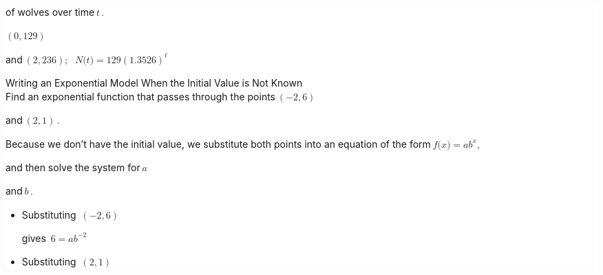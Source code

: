 of wolves over time<math xmlns="http://www.w3.org/1998/Math/MathML"> <mrow> <mtext> </mtext><mi>t</mi><mo>.</mo> </mrow> </math>

</div>
<div data-type="solution" class="solution" markdown="1">
<math xmlns="http://www.w3.org/1998/Math/MathML"> <mrow> <mrow><mo>(</mo> <mrow> <mn>0</mn><mo>,</mo><mn>129</mn> </mrow> <mo>)</mo></mrow><mtext> </mtext> </mrow> </math>

and<math xmlns="http://www.w3.org/1998/Math/MathML"> <mrow> <mtext> </mtext><mrow><mo>(</mo> <mrow> <mn>2</mn><mo>,</mo><mn>236</mn> </mrow> <mo>)</mo></mrow><mo>;</mo><mtext> </mtext><mtext> </mtext><mtext> </mtext><mi>N</mi><mo stretchy="false">(</mo><mi>t</mi><mo stretchy="false">)</mo><mo>=</mo><mn>129</mn><msup> <mrow> <mrow><mo>(</mo> <mrow> <mtext>1</mtext><mtext>.3526</mtext> </mrow> <mo>)</mo></mrow> </mrow> <mi>t</mi> </msup> </mrow> </math>

</div>
</div>
</div>

<div data-type="example" class="example" id="Example_04_01_05">
<div data-type="exercise" class="exercise">
<div data-type="problem" class="problem" markdown="1">
<div data-type="title">
Writing an Exponential Model When the Initial Value is Not Known
</div>
Find an exponential function that passes through the points<math xmlns="http://www.w3.org/1998/Math/MathML"> <mrow> <mtext> </mtext><mrow><mo>(</mo> <mrow> <mo>−</mo><mn>2</mn><mo>,</mo><mn>6</mn> </mrow> <mo>)</mo></mrow><mtext> </mtext> </mrow> </math>

and<math xmlns="http://www.w3.org/1998/Math/MathML"> <mrow> <mtext> </mtext><mrow><mo>(</mo> <mrow> <mn>2</mn><mo>,</mo><mn>1</mn> </mrow> <mo>)</mo></mrow><mo>.</mo> </mrow> </math>

</div>
<div data-type="solution" class="solution" markdown="1">
Because we don’t have the initial value, we substitute both points into an equation of the form<math xmlns="http://www.w3.org/1998/Math/MathML"> <mrow> <mtext> </mtext><mi>f</mi><mo stretchy="false">(</mo><mi>x</mi><mo stretchy="false">)</mo><mo>=</mo><mi>a</mi><msup> <mi>b</mi> <mi>x</mi> </msup> <mo>,</mo> </mrow> </math>

 and then solve the system for<math xmlns="http://www.w3.org/1998/Math/MathML"> <mrow> <mtext> </mtext><mi>a</mi><mtext> </mtext> </mrow> </math>

and<math xmlns="http://www.w3.org/1998/Math/MathML"> <mrow> <mtext> </mtext><mi>b</mi><mo>.</mo> </mrow> </math>

* Substituting
  <math xmlns="http://www.w3.org/1998/Math/MathML"> <mrow> <mtext> </mtext><mrow><mo>(</mo> <mrow> <mo>−</mo><mn>2</mn><mo>,</mo><mn>6</mn> </mrow> <mo>)</mo></mrow><mtext> </mtext> </mrow> </math>
  
  gives
  <math xmlns="http://www.w3.org/1998/Math/MathML"> <mrow> <mtext> </mtext><mn>6</mn><mo>=</mo><mi>a</mi><msup> <mi>b</mi> <mrow> <mo>−</mo><mn>2</mn> </mrow> </msup> <mtext> </mtext> </mrow> </math>

* Substituting
  <math xmlns="http://www.w3.org/1998/Math/MathML"> <mrow> <mtext> </mtext><mrow><mo>(</mo> <mrow> <mn>2</mn><mo>,</mo><mn>1</mn> </mrow> <mo>)</mo></mrow><mtext> </mtext> </mrow> </math>
  